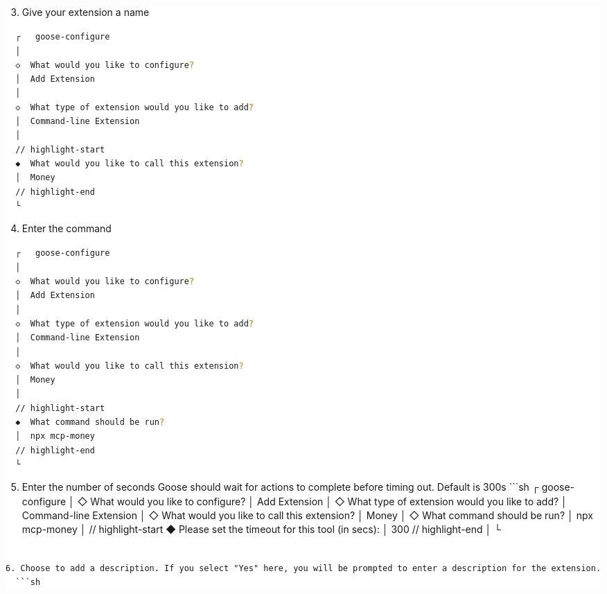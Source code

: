   3. Give your extension a name
  ```sh
    ┌   goose-configure 
    │
    ◇  What would you like to configure?
    │  Add Extension 
    │
    ◇  What type of extension would you like to add?
    │  Command-line Extension 
    │
    // highlight-start
    ◆  What would you like to call this extension?
    │  Money
    // highlight-end
    └ 
  ```

  4. Enter the command
  ```sh
    ┌   goose-configure 
    │
    ◇  What would you like to configure?
    │  Add Extension 
    │
    ◇  What type of extension would you like to add?
    │  Command-line Extension 
    │
    ◇  What would you like to call this extension?
    │  Money
    │
    // highlight-start
    ◆  What command should be run?
    │  npx mcp-money
    // highlight-end
    └ 
  ```  

  5. Enter the number of seconds Goose should wait for actions to complete before timing out. Default is 300s
    ```sh
    ┌   goose-configure 
    │
    ◇  What would you like to configure?
    │  Add Extension 
    │
    ◇  What type of extension would you like to add?
    │  Command-line Extension 
    │
    ◇  What would you like to call this extension?
    │  Money
    │
    ◇  What command should be run?
    │  npx mcp-money
    │
    // highlight-start
    ◆  Please set the timeout for this tool (in secs):
    │  300
    // highlight-end
    │
    └ 
  ``` 

  6. Choose to add a description. If you select "Yes" here, you will be prompted to enter a description for the extension.
    ```sh
  ```